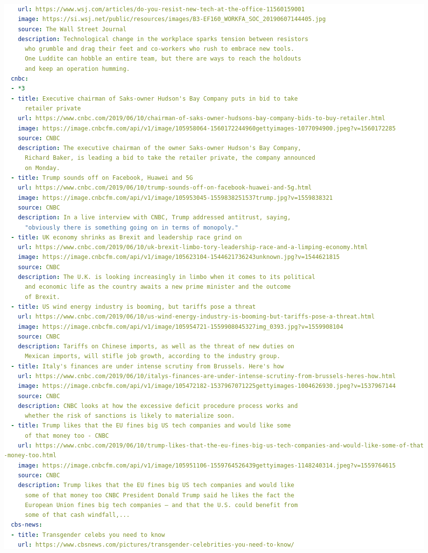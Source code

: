 ```yaml
    url: https://www.wsj.com/articles/do-you-resist-new-tech-at-the-office-11560159001
    image: https://si.wsj.net/public/resources/images/B3-EF160_WORKFA_SOC_20190607144405.jpg
    source: The Wall Street Journal
    description: Technological change in the workplace sparks tension between resistors
      who grumble and drag their feet and co-workers who rush to embrace new tools.
      One Luddite can hobble an entire team, but there are ways to reach the holdouts
      and keep an operation humming.
  cnbc:
  - *3
  - title: Executive chairman of Saks-owner Hudson's Bay Company puts in bid to take
      retailer private
    url: https://www.cnbc.com/2019/06/10/chairman-of-saks-owner-hudsons-bay-company-bids-to-buy-retailer.html
    image: https://image.cnbcfm.com/api/v1/image/105958064-1560172244960gettyimages-1077094900.jpeg?v=1560172285
    source: CNBC
    description: The executive chairman of the owner Saks-owner Hudson's Bay Company,
      Richard Baker, is leading a bid to take the retailer private, the company announced
      on Monday.
  - title: Trump sounds off on Facebook, Huawei and 5G
    url: https://www.cnbc.com/2019/06/10/trump-sounds-off-on-facebook-huawei-and-5g.html
    image: https://image.cnbcfm.com/api/v1/image/105953045-1559838251537trump.jpg?v=1559838321
    source: CNBC
    description: In a live interview with CNBC, Trump addressed antitrust, saying,
      "obviously there is something going on in terms of monopoly."
  - title: UK economy shrinks as Brexit and leadership race grind on
    url: https://www.cnbc.com/2019/06/10/uk-brexit-limbo-tory-leadership-race-and-a-limping-economy.html
    image: https://image.cnbcfm.com/api/v1/image/105623104-1544621736243unknown.jpg?v=1544621815
    source: CNBC
    description: The U.K. is looking increasingly in limbo when it comes to its political
      and economic life as the country awaits a new prime minister and the outcome
      of Brexit.
  - title: US wind energy industry is booming, but tariffs pose a threat
    url: https://www.cnbc.com/2019/06/10/us-wind-energy-industry-is-booming-but-tariffs-pose-a-threat.html
    image: https://image.cnbcfm.com/api/v1/image/105954721-1559908045327img_0393.jpg?v=1559908104
    source: CNBC
    description: Tariffs on Chinese imports, as well as the threat of new duties on
      Mexican imports, will stifle job growth, according to the industry group.
  - title: Italy's finances are under intense scrutiny from Brussels. Here's how
    url: https://www.cnbc.com/2019/06/10/italys-finances-are-under-intense-scrutiny-from-brussels-heres-how.html
    image: https://image.cnbcfm.com/api/v1/image/105472182-1537967071225gettyimages-1004626930.jpeg?v=1537967144
    source: CNBC
    description: CNBC looks at how the excessive deficit procedure process works and
      whether the risk of sanctions is likely to materialize soon.
  - title: Trump likes that the EU fines big US tech companies and would like some
      of that money too - CNBC
    url: https://www.cnbc.com/2019/06/10/trump-likes-that-the-eu-fines-big-us-tech-companies-and-would-like-some-of-that-money-too.html
    image: https://image.cnbcfm.com/api/v1/image/105951106-1559764526439gettyimages-1148240314.jpeg?v=1559764615
    source: CNBC
    description: Trump likes that the EU fines big US tech companies and would like
      some of that money too CNBC President Donald Trump said he likes the fact the
      European Union fines big tech companies — and that the U.S. could benefit from
      some of that cash windfall,...
  cbs-news:
  - title: Transgender celebs you need to know
    url: https://www.cbsnews.com/pictures/transgender-celebrities-you-need-to-know/
```